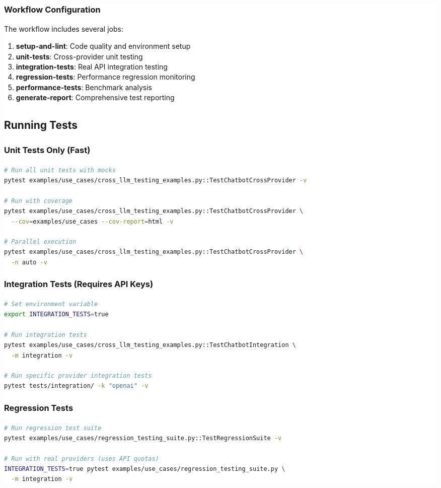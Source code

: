 ### Workflow Configuration

The workflow includes several jobs:

1. **setup-and-lint**: Code quality and environment setup
2. **unit-tests**: Cross-provider unit testing
3. **integration-tests**: Real API integration testing
4. **regression-tests**: Performance regression monitoring
5. **performance-tests**: Benchmark analysis
6. **generate-report**: Comprehensive test reporting

## Running Tests

### Unit Tests Only (Fast)

```bash
# Run all unit tests with mocks
pytest examples/use_cases/cross_llm_testing_examples.py::TestChatbotCrossProvider -v

# Run with coverage
pytest examples/use_cases/cross_llm_testing_examples.py::TestChatbotCrossProvider \
  --cov=examples/use_cases --cov-report=html -v

# Parallel execution
pytest examples/use_cases/cross_llm_testing_examples.py::TestChatbotCrossProvider \
  -n auto -v
```

### Integration Tests (Requires API Keys)

```bash
# Set environment variable
export INTEGRATION_TESTS=true

# Run integration tests
pytest examples/use_cases/cross_llm_testing_examples.py::TestChatbotIntegration \
  -m integration -v

# Run specific provider integration tests
pytest tests/integration/ -k "openai" -v
```

### Regression Tests

```bash
# Run regression test suite
pytest examples/use_cases/regression_testing_suite.py::TestRegressionSuite -v

# Run with real providers (uses API quotas)
INTEGRATION_TESTS=true pytest examples/use_cases/regression_testing_suite.py \
  -m integration -v
```
